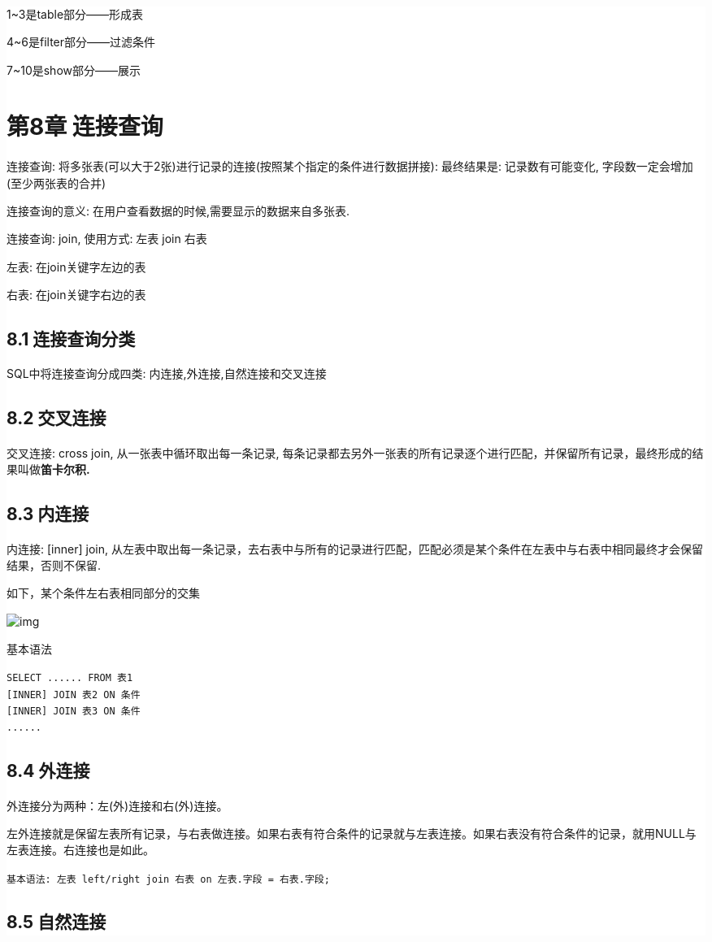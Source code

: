 1~3是table部分——形成表

4~6是filter部分——过滤条件

7~10是show部分——展示

# 第8章 连接查询

连接查询: 将多张表(可以大于2张)进行记录的连接(按照某个指定的条件进行数据拼接): 最终结果是: 记录数有可能变化, 字段数一定会增加(至少两张表的合并)

连接查询的意义: 在用户查看数据的时候,需要显示的数据来自多张表.

连接查询: join, 使用方式: 左表 join 右表

左表: 在join关键字左边的表

右表: 在join关键字右边的表

## 8.1 连接查询分类

SQL中将连接查询分成四类: 内连接,外连接,自然连接和交叉连接

## 8.2 交叉连接

交叉连接: cross join, 从一张表中循环取出每一条记录, 每条记录都去另外一张表的所有记录逐个进行匹配，并保留所有记录，最终形成的结果叫做**笛卡尔积.**

## 8.3 内连接

内连接: [inner] join, 从左表中取出每一条记录，去右表中与所有的记录进行匹配，匹配必须是某个条件在左表中与右表中相同最终才会保留结果，否则不保留.

如下，某个条件左右表相同部分的交集

![img](https://gitee.com/zhou-kaifa/images/raw/master/Images/202203081416421.png)

基本语法

```
SELECT ...... FROM 表1
[INNER] JOIN 表2 ON 条件
[INNER] JOIN 表3 ON 条件
......
```

## 8.4 外连接

外连接分为两种：左(外)连接和右(外)连接。

左外连接就是保留左表所有记录，与右表做连接。如果右表有符合条件的记录就与左表连接。如果右表没有符合条件的记录，就用NULL与左表连接。右连接也是如此。

```
基本语法: 左表 left/right join 右表 on 左表.字段 = 右表.字段;
```

## 8.5 自然连接
